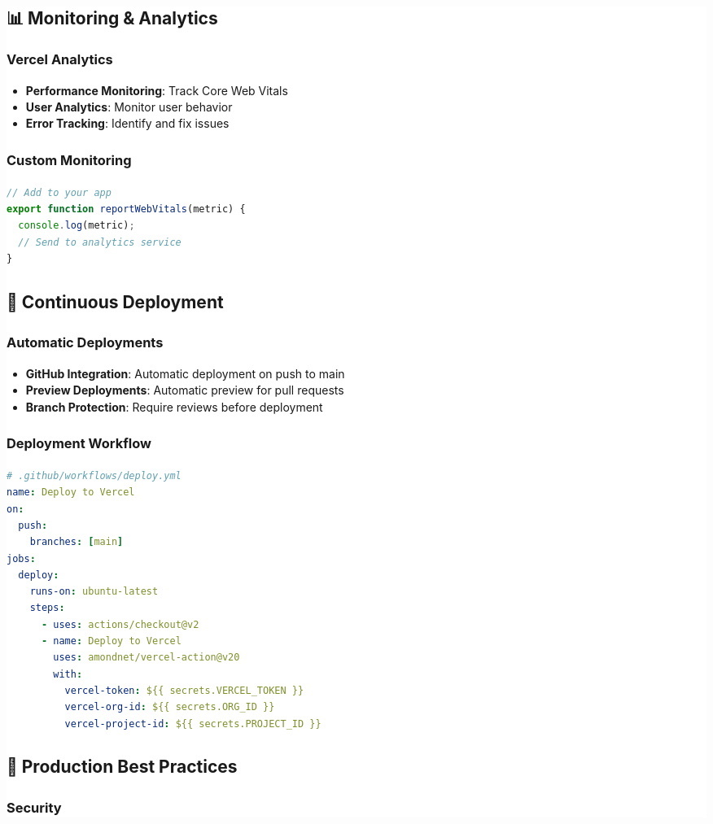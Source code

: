 ## 📊 Monitoring & Analytics

### Vercel Analytics

- **Performance Monitoring**: Track Core Web Vitals
- **User Analytics**: Monitor user behavior
- **Error Tracking**: Identify and fix issues

### Custom Monitoring

```javascript
// Add to your app
export function reportWebVitals(metric) {
  console.log(metric);
  // Send to analytics service
}
```

## 🔄 Continuous Deployment

### Automatic Deployments

- **GitHub Integration**: Automatic deployment on push to main
- **Preview Deployments**: Automatic preview for pull requests
- **Branch Protection**: Require reviews before deployment

### Deployment Workflow

```yaml
# .github/workflows/deploy.yml
name: Deploy to Vercel
on:
  push:
    branches: [main]
jobs:
  deploy:
    runs-on: ubuntu-latest
    steps:
      - uses: actions/checkout@v2
      - name: Deploy to Vercel
        uses: amondnet/vercel-action@v20
        with:
          vercel-token: ${{ secrets.VERCEL_TOKEN }}
          vercel-org-id: ${{ secrets.ORG_ID }}
          vercel-project-id: ${{ secrets.PROJECT_ID }}
```

## 🎯 Production Best Practices

### Security

